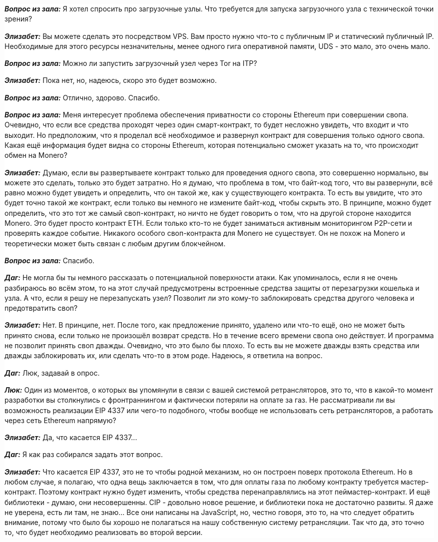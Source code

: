 _**Вопрос из зала:**_ Я хотел спросить про загрузочные узлы. Что требуется для запуска загрузочного узла с технической точки зрения?

_**Элизабет:**_ Вы можете сделать это посредством VPS. Вам просто нужно что-то с публичным IP и статический публичный IP. Необходимые для этого ресурсы незначительны, менее одного гига оперативной памяти, UDS - это мало, это очень мало.

_**Вопрос из зала:**_ Можно ли запустить загрузочный узел через Tor на ITP?

_**Элизабет:**_ Пока нет, но, надеюсь, скоро это будет возможно.

_**Вопрос из зала:**_ Отлично, здорово. Спасибо.

_**Вопрос из зала:**_ Меня интересует проблема обеспечения приватности со стороны Ethereum при совершении свопа. Очевидно, что если все средства проходят через один смарт-контракт, то будет несложно увидеть, что входит и что выходит. Но предположим, что я проделал всё необходимое и развернул контракт для совершения только одного свопа. Какая ещё информация будет видна со стороны Ethereum, которая потенциально сможет указать на то, что происходит обмен на Monero?

_**Элизабет:**_ Думаю, если вы развертываете контракт только для проведения одного свопа, это совершенно нормально, вы можете это сделать, только это будет затратно. Но я думаю, что проблема в том, что байт-код того, что вы развернули, всё равно можно будет увидеть и определить, что он такой же, как у существующего контракта. То есть вы увидите, что это будет точно такой же контракт, если только вы немного не измените байт-код, чтобы скрыть это. В принципе, можно будет определить, что это тот же самый своп-контракт, но ничто не будет говорить о том, что на другой стороне находится Monero. Это будет просто контракт ETH. Если только кто-то не будет заниматься активным мониторингом P2P-сети и проверять каждое событие. Никакого особого своп-контракта для Monero не существует. Он не похож на Monero и теоретически может быть связан с любым другим блокчейном.

_**Вопрос из зала:**_ Спасибо.

_**Даг:**_ Не могла бы ты немного рассказать о потенциальной поверхности атаки. Как упоминалось, если я не очень разбираюсь во всём этом, то на этот случай предусмотрены встроенные средства защиты от перезагрузки кошелька и узла. А что, если я решу не перезапускать узел? Позволит ли это кому-то заблокировать средства другого человека и предотвратить своп?

_**Элизабет:**_ Нет. В принципе, нет. После того, как предложение принято, удалено или что-то ещё, оно не может быть принято снова, если только не произошёл возврат средств. Но в течение всего времени свопа оно действует. И программа не позволит принять своп дважды. Очевидно, что это было бы плохо. То есть вы не можете дважды взять средства или дважды заблокировать их, или сделать что-то в этом роде. Надеюсь, я ответила на вопрос.

_**Даг:**_ Люк, задавай в опрос.

_**Люк:**_ Один из моментов, о которых вы упомянули в связи с вашей системой ретрансляторов, это то, что в какой-то момент разработки вы столкнулись с фронтраннингом и фактически потеряли на оплате за газ. Не рассматривали ли вы возможность реализации EIP 4337 или чего-то подобного, чтобы вообще не использовать сеть ретрансляторов, а работать через сеть Ethereum напрямую?

_**Элизабет:**_ Да, что касается EIP 4337...

_**Даг:**_ Я как раз собирался задать этот вопрос.

_**Элизабет:**_ Что касается EIP 4337, это не то чтобы родной механизм, но он построен поверх протокола Ethereum. Но в любом случае, я полагаю, что одна вещь заключается в том, что для оплаты газа по любому контракту требуется мастер-контракт. Поэтому контракт нужно будет изменить, чтобы средства перенаправлялись на этот пеймастер-контракт. И ещё библиотеки - думаю, они несовершенны. CIP - довольно новое решение, и библиотеки пока не достаточно развиты. Я даже не уверена, есть ли там, не знаю… Все они написаны на JavaScript, но, честно говоря, это то, на что следует обратить внимание, потому что было бы хорошо не полагаться на нашу собственную систему ретрансляции. Так что да, это точно то, что будет необходимо реализовать во второй версии.
